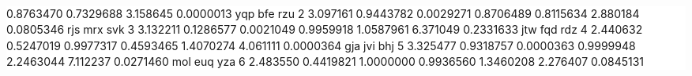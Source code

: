 <td style="text-align: right;">0.8763470</td>
<td style="text-align: right;">0.7329688</td>
<td style="text-align: right;">3.158645</td>
<td style="text-align: right;">0.0000013</td>
</tr>
<tr class="even">
<td style="text-align: left;">yqp bfe</td>
<td style="text-align: left;">rzu</td>
<td style="text-align: right;">2</td>
<td style="text-align: right;">3.097161</td>
<td style="text-align: right;">0.9443782</td>
<td style="text-align: right;">0.0029271</td>
<td style="text-align: right;">0.8706489</td>
<td style="text-align: right;">0.8115634</td>
<td style="text-align: right;">2.880184</td>
<td style="text-align: right;">0.0805346</td>
</tr>
<tr class="odd">
<td style="text-align: left;">rjs mrx</td>
<td style="text-align: left;">svk</td>
<td style="text-align: right;">3</td>
<td style="text-align: right;">3.132211</td>
<td style="text-align: right;">0.1286577</td>
<td style="text-align: right;">0.0021049</td>
<td style="text-align: right;">0.9959918</td>
<td style="text-align: right;">1.0587961</td>
<td style="text-align: right;">6.371049</td>
<td style="text-align: right;">0.2331633</td>
</tr>
<tr class="even">
<td style="text-align: left;">jtw fqd</td>
<td style="text-align: left;">rdz</td>
<td style="text-align: right;">4</td>
<td style="text-align: right;">2.440632</td>
<td style="text-align: right;">0.5247019</td>
<td style="text-align: right;">0.9977317</td>
<td style="text-align: right;">0.4593465</td>
<td style="text-align: right;">1.4070274</td>
<td style="text-align: right;">4.061111</td>
<td style="text-align: right;">0.0000364</td>
</tr>
<tr class="odd">
<td style="text-align: left;">gja jvi</td>
<td style="text-align: left;">bhj</td>
<td style="text-align: right;">5</td>
<td style="text-align: right;">3.325477</td>
<td style="text-align: right;">0.9318757</td>
<td style="text-align: right;">0.0000363</td>
<td style="text-align: right;">0.9999948</td>
<td style="text-align: right;">2.2463044</td>
<td style="text-align: right;">7.112237</td>
<td style="text-align: right;">0.0271460</td>
</tr>
<tr class="even">
<td style="text-align: left;">mol euq</td>
<td style="text-align: left;">yza</td>
<td style="text-align: right;">6</td>
<td style="text-align: right;">2.483550</td>
<td style="text-align: right;">0.4419821</td>
<td style="text-align: right;">1.0000000</td>
<td style="text-align: right;">0.9936560</td>
<td style="text-align: right;">1.3460208</td>
<td style="text-align: right;">2.276407</td>
<td style="text-align: right;">0.0845131</td>